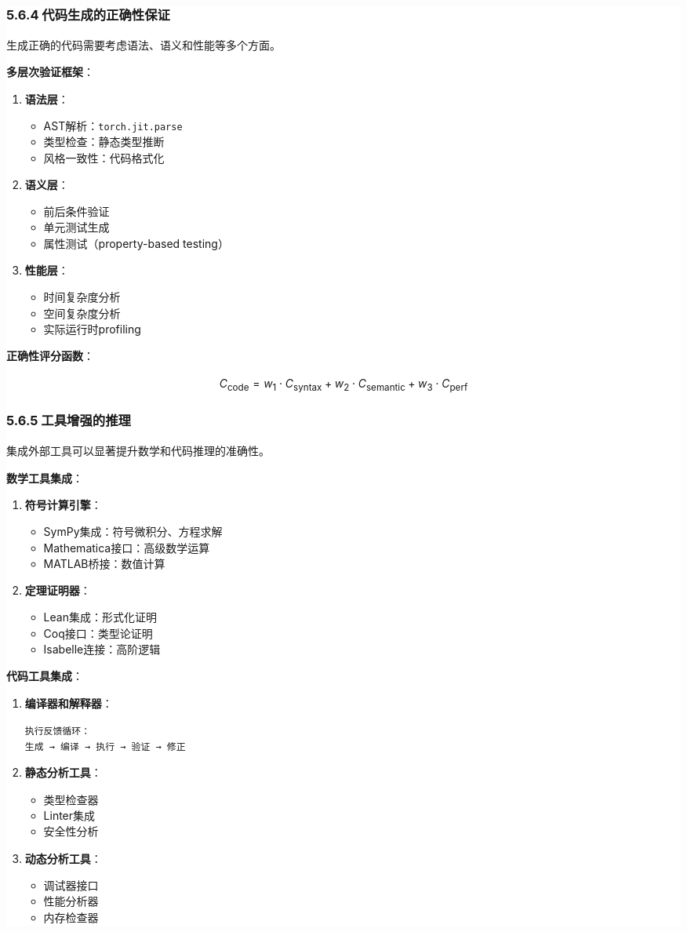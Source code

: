 ### 5.6.4 代码生成的正确性保证

生成正确的代码需要考虑语法、语义和性能等多个方面。

**多层次验证框架**：

1. **语法层**：
   - AST解析：`torch.jit.parse`
   - 类型检查：静态类型推断
   - 风格一致性：代码格式化

2. **语义层**：
   - 前后条件验证
   - 单元测试生成
   - 属性测试（property-based testing）

3. **性能层**：
   - 时间复杂度分析
   - 空间复杂度分析
   - 实际运行时profiling

**正确性评分函数**：

$$C_{\text{code}} = w_1 \cdot C_{\text{syntax}} + w_2 \cdot C_{\text{semantic}} + w_3 \cdot C_{\text{perf}}$$

### 5.6.5 工具增强的推理

集成外部工具可以显著提升数学和代码推理的准确性。

**数学工具集成**：

1. **符号计算引擎**：
   - SymPy集成：符号微积分、方程求解
   - Mathematica接口：高级数学运算
   - MATLAB桥接：数值计算

2. **定理证明器**：
   - Lean集成：形式化证明
   - Coq接口：类型论证明
   - Isabelle连接：高阶逻辑

**代码工具集成**：

1. **编译器和解释器**：
   ```
   执行反馈循环：
   生成 → 编译 → 执行 → 验证 → 修正
   ```

2. **静态分析工具**：
   - 类型检查器
   - Linter集成
   - 安全性分析

3. **动态分析工具**：
   - 调试器接口
   - 性能分析器
   - 内存检查器

